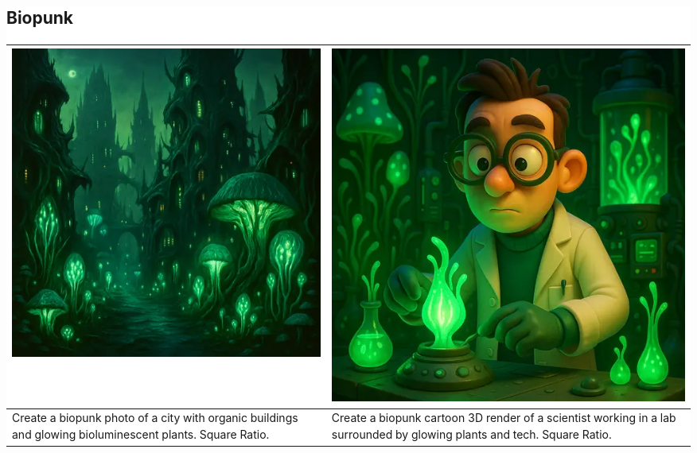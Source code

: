 ## Biopunk

| ![Pasted image 20250516224002](../assets/attachments/Pasted%20image%2020250516224002.webp)               | ![Pasted image 20250516224009](../assets/attachments/Pasted%20image%2020250516224009.webp)                              |
| -------------------------------------------------------------------------------------------------------- | ----------------------------------------------------------------------------------------------------------------------- |
| Create a biopunk photo of a city with organic buildings and glowing bioluminescent plants. Square Ratio. | Create a biopunk cartoon 3D render of a scientist working in a lab surrounded by glowing plants and tech. Square Ratio. |
